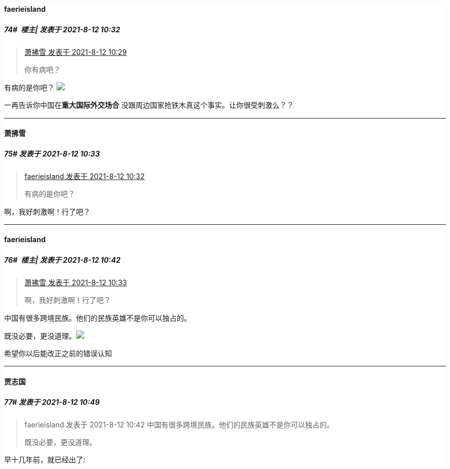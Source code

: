 ####  faerieisland  
##### 74#         楼主| 发表于 2021-8-12 10:32


<blockquote><a href="httphttps://bbs.saraba1st.com/2b/forum.php?mod=redirect&amp;goto=findpost&amp;pid=52338057&amp;ptid=2020288" target="_blank">萧拂雪 发表于 2021-8-12 10:29</a>

你有病吧？</blockquote>
有病的是你吧？ <img src="https://static.saraba1st.com/image/smiley/face2017/037.png" referrerpolicy="no-referrer">


一再告诉你中国在<strong>重大国际外交场合</strong> 没跟周边国家抢铁木真这个事实。让你很受刺激么？？


*****

####  萧拂雪  
##### 75#       发表于 2021-8-12 10:33


<blockquote><a href="httphttps://bbs.saraba1st.com/2b/forum.php?mod=redirect&amp;goto=findpost&amp;pid=52338102&amp;ptid=2020288" target="_blank">faerieisland 发表于 2021-8-12 10:32</a>

有病的是你吧？ </blockquote>
啊，我好刺激啊！行了吧？


*****

####  faerieisland  
##### 76#         楼主| 发表于 2021-8-12 10:42


<blockquote><a href="httphttps://bbs.saraba1st.com/2b/forum.php?mod=redirect&amp;goto=findpost&amp;pid=52338121&amp;ptid=2020288" target="_blank">萧拂雪 发表于 2021-8-12 10:33</a>

啊，我好刺激啊！行了吧？</blockquote>
中国有很多跨境民族。他们的民族英雄不是你可以独占的。


既没必要，更没道理。<img src="https://static.saraba1st.com/image/smiley/face2017/037.png" referrerpolicy="no-referrer">


希望你以后能改正之前的错误认知


*****

####  贾志国  
##### 77#       发表于 2021-8-12 10:49


<blockquote>faerieisland 发表于 2021-8-12 10:42
中国有很多跨境民族。他们的民族英雄不是你可以独占的。


既没必要，更没道理。
</blockquote>
早十几年前，就已经出了:
